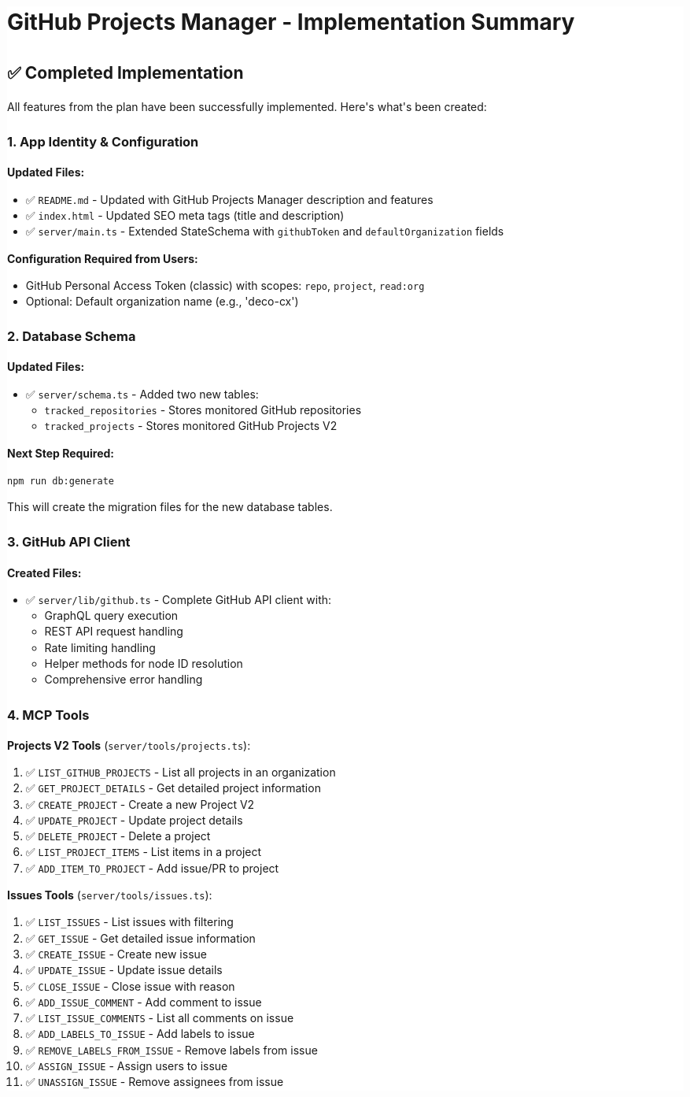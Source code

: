 # GitHub Projects Manager - Implementation Summary

## ✅ Completed Implementation

All features from the plan have been successfully implemented. Here's what's been created:

### 1. App Identity & Configuration

**Updated Files:**
- ✅ `README.md` - Updated with GitHub Projects Manager description and features
- ✅ `index.html` - Updated SEO meta tags (title and description)
- ✅ `server/main.ts` - Extended StateSchema with `githubToken` and `defaultOrganization` fields

**Configuration Required from Users:**
- GitHub Personal Access Token (classic) with scopes: `repo`, `project`, `read:org`
- Optional: Default organization name (e.g., 'deco-cx')

### 2. Database Schema

**Updated Files:**
- ✅ `server/schema.ts` - Added two new tables:
  - `tracked_repositories` - Stores monitored GitHub repositories
  - `tracked_projects` - Stores monitored GitHub Projects V2

**Next Step Required:**
```bash
npm run db:generate
```
This will create the migration files for the new database tables.

### 3. GitHub API Client

**Created Files:**
- ✅ `server/lib/github.ts` - Complete GitHub API client with:
  - GraphQL query execution
  - REST API request handling
  - Rate limiting handling
  - Helper methods for node ID resolution
  - Comprehensive error handling

### 4. MCP Tools

**Projects V2 Tools** (`server/tools/projects.ts`):
1. ✅ `LIST_GITHUB_PROJECTS` - List all projects in an organization
2. ✅ `GET_PROJECT_DETAILS` - Get detailed project information
3. ✅ `CREATE_PROJECT` - Create a new Project V2
4. ✅ `UPDATE_PROJECT` - Update project details
5. ✅ `DELETE_PROJECT` - Delete a project
6. ✅ `LIST_PROJECT_ITEMS` - List items in a project
7. ✅ `ADD_ITEM_TO_PROJECT` - Add issue/PR to project

**Issues Tools** (`server/tools/issues.ts`):
1. ✅ `LIST_ISSUES` - List issues with filtering
2. ✅ `GET_ISSUE` - Get detailed issue information
3. ✅ `CREATE_ISSUE` - Create new issue
4. ✅ `UPDATE_ISSUE` - Update issue details
5. ✅ `CLOSE_ISSUE` - Close issue with reason
6. ✅ `ADD_ISSUE_COMMENT` - Add comment to issue
7. ✅ `LIST_ISSUE_COMMENTS` - List all comments on issue
8. ✅ `ADD_LABELS_TO_ISSUE` - Add labels to issue
9. ✅ `REMOVE_LABELS_FROM_ISSUE` - Remove labels from issue
10. ✅ `ASSIGN_ISSUE` - Assign users to issue
11. ✅ `UNASSIGN_ISSUE` - Remove assignees from issue
